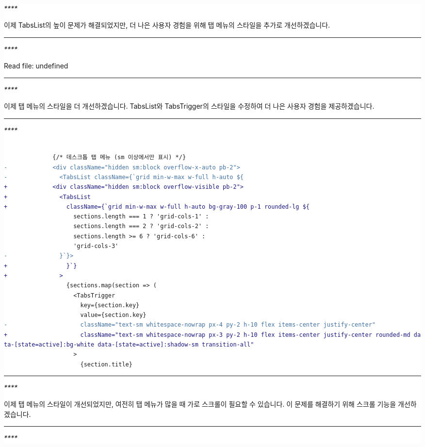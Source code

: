 
_****_

이제 TabsList의 높이 문제가 해결되었지만, 더 나은 사용자 경험을 위해 탭 메뉴의 스타일을 추가로 개선하겠습니다.

---

_****_

Read file: undefined

---

_****_

이제 탭 메뉴의 스타일을 더 개선하겠습니다. TabsList와 TabsTrigger의 스타일을 수정하여 더 나은 사용자 경험을 제공하겠습니다.

---

_****_

```diff
  
              {/* 데스크톱 탭 메뉴 (sm 이상에서만 표시) */}
-             <div className="hidden sm:block overflow-x-auto pb-2">
-               <TabsList className={`grid min-w-max w-full h-auto ${
+             <div className="hidden sm:block overflow-visible pb-2">
+               <TabsList
+                 className={`grid min-w-max w-full h-auto bg-gray-100 p-1 rounded-lg ${
                    sections.length === 1 ? 'grid-cols-1' :
                    sections.length === 2 ? 'grid-cols-2' :
                    sections.length >= 6 ? 'grid-cols-6' :
                    'grid-cols-3'
-               }`}>
+                 }`}
+               >
                  {sections.map(section => (
                    <TabsTrigger
                      key={section.key}
                      value={section.key}
-                     className="text-sm whitespace-nowrap px-4 py-2 h-10 flex items-center justify-center"
+                     className="text-sm whitespace-nowrap px-3 py-2 h-10 flex items-center justify-center rounded-md data-[state=active]:bg-white data-[state=active]:shadow-sm transition-all"
                    >
                      {section.title}
```

---

_****_

이제 탭 메뉴의 스타일이 개선되었지만, 여전히 탭 메뉴가 많을 때 가로 스크롤이 필요할 수 있습니다. 이 문제를 해결하기 위해 스크롤 기능을 개선하겠습니다.

---

_****_
